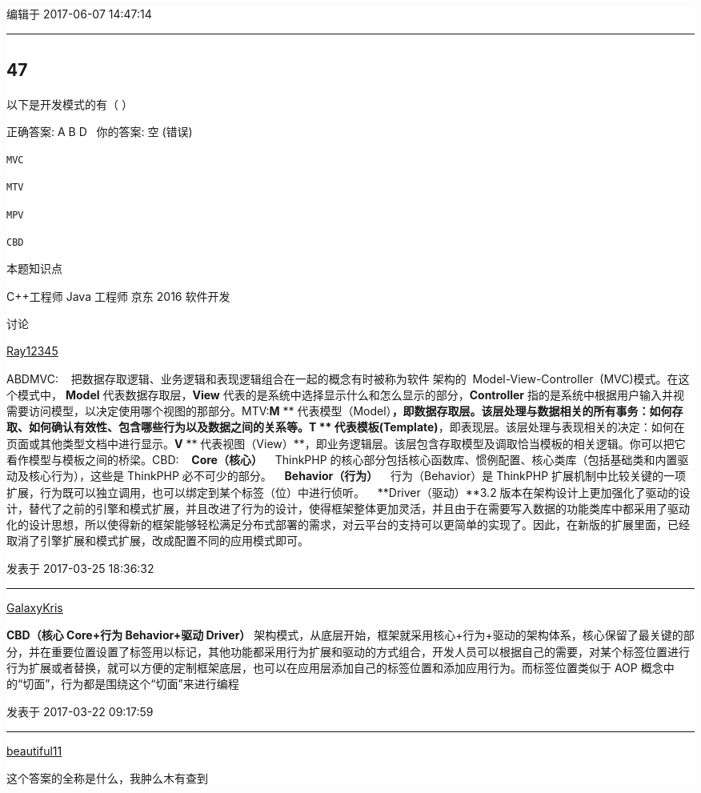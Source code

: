 编辑于 2017-06-07 14:47:14

* * *

## 47

以下是开发模式的有（ ）

正确答案: A B D   你的答案: 空 (错误)

```cpp
MVC
```

```cpp
MTV
```

```cpp
MPV
```

```cpp
CBD
```

本题知识点

C++工程师 Java 工程师 京东 2016 软件开发

讨论

[Ray12345](https://www.nowcoder.com/profile/351359)

ABDMVC:    把数据存取逻辑、业务逻辑和表现逻辑组合在一起的概念有时被称为软件 架构的  Model-View-Controller  (MVC)模式。在这个模式中， **Model** 代表数据存取层，**View** 代表的是系统中选择显示什么和怎么显示的部分，**Controller** 指的是系统中根据用户输入并视需要访问模型，以决定使用哪个视图的那部分。MTV:**M** ** 代表模型（Model）**，即数据存取层。该层处理与数据相关的所有事务：如何存取、如何确认有效性、包含哪些行为以及数据之间的关系等。**T** ** 代表模板(Template)**，即表现层。该层处理与表现相关的决定：如何在页面或其他类型文档中进行显示。**V** ** 代表视图（View）**，即业务逻辑层。该层包含存取模型及调取恰当模板的相关逻辑。你可以把它看作模型与模板之间的桥梁。CBD:    **Core（核心）**    ThinkPHP 的核心部分包括核心函数库、惯例配置、核心类库（包括基础类和内置驱动及核心行为），这些是 ThinkPHP 必不可少的部分。    **Behavior（行为）**    行为（Behavior）是 ThinkPHP 扩展机制中比较关键的一项扩展，行为既可以独立调用，也可以绑定到某个标签（位）中进行侦听。    **Driver（驱动）**3.2 版本在架构设计上更加强化了驱动的设计，替代了之前的引擎和模式扩展，并且改进了行为的设计，使得框架整体更加灵活，并且由于在需要写入数据的功能类库中都采用了驱动化的设计思想，所以使得新的框架能够轻松满足分布式部署的需求，对云平台的支持可以更简单的实现了。因此，在新版的扩展里面，已经取消了引擎扩展和模式扩展，改成配置不同的应用模式即可。 

发表于 2017-03-25 18:36:32

* * *

[GalaxyKris](https://www.nowcoder.com/profile/5047418)

**CBD（核心 Core+行为 Behavior+驱动 Driver）** 架构模式，从底层开始，框架就采用核心+行为+驱动的架构体系，核心保留了最关键的部分，并在重要位置设置了标签用以标记，其他功能都采用行为扩展和驱动的方式组合，开发人员可以根据自己的需要，对某个标签位置进行行为扩展或者替换，就可以方便的定制框架底层，也可以在应用层添加自己的标签位置和添加应用行为。而标签位置类似于 AOP 概念中的“切面”，行为都是围绕这个“切面”来进行编程

发表于 2017-03-22 09:17:59

* * *

[beautiful11](https://www.nowcoder.com/profile/1085025)

这个答案的全称是什么，我肿么木有查到
